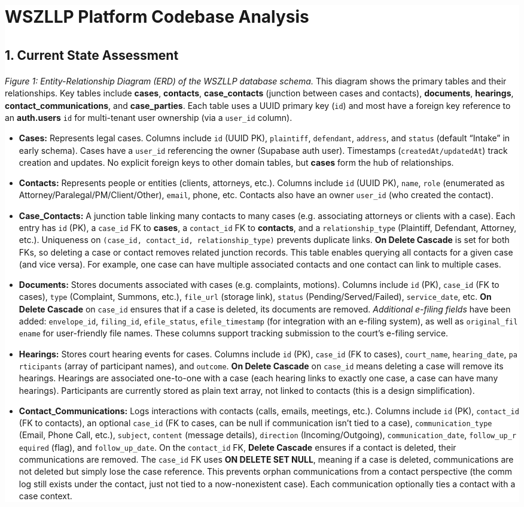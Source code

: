 # **WSZLLP Platform Codebase Analysis**

## **1\. Current State Assessment**

*Figure 1: Entity-Relationship Diagram (ERD) of the WSZLLP database schema.* This diagram shows the primary tables and their relationships. Key tables include **cases**, **contacts**, **case\_contacts** (junction between cases and contacts), **documents**, **hearings**, **contact\_communications**, and **case\_parties**. Each table uses a UUID primary key (`id`) and most have a foreign key reference to an **auth.users** `id` for multi-tenant user ownership (via a `user_id` column).

* **Cases:** Represents legal cases. Columns include `id` (UUID PK), `plaintiff`, `defendant`, `address`, and `status` (default “Intake” in early schema). Cases have a `user_id` referencing the owner (Supabase auth user). Timestamps (`createdAt/updatedAt`) track creation and updates. No explicit foreign keys to other domain tables, but **cases** form the hub of relationships.

* **Contacts:** Represents people or entities (clients, attorneys, etc.). Columns include `id` (UUID PK), `name`, `role` (enumerated as Attorney/Paralegal/PM/Client/Other), `email`, phone, etc. Contacts also have an owner `user_id` (who created the contact).

* **Case\_Contacts:** A junction table linking many contacts to many cases (e.g. associating attorneys or clients with a case). Each entry has `id` (PK), a `case_id` FK to **cases**, a `contact_id` FK to **contacts**, and a `relationship_type` (Plaintiff, Defendant, Attorney, etc.). Uniqueness on `(case_id, contact_id, relationship_type)` prevents duplicate links. **On Delete Cascade** is set for both FKs, so deleting a case or contact removes related junction records. This table enables querying all contacts for a given case (and vice versa). For example, one case can have multiple associated contacts and one contact can link to multiple cases.

* **Documents:** Stores documents associated with cases (e.g. complaints, motions). Columns include `id` (PK), `case_id` (FK to cases), `type` (Complaint, Summons, etc.), `file_url` (storage link), `status` (Pending/Served/Failed), `service_date`, etc. **On Delete Cascade** on `case_id` ensures that if a case is deleted, its documents are removed. *Additional e-filing fields* have been added: `envelope_id`, `filing_id`, `efile_status`, `efile_timestamp` (for integration with an e-filing system), as well as `original_filename` for user-friendly file names. These columns support tracking submission to the court’s e-filing service.

* **Hearings:** Stores court hearing events for cases. Columns include `id` (PK), `case_id` (FK to cases), `court_name`, `hearing_date`, `participants` (array of participant names), and `outcome`. **On Delete Cascade** on `case_id` means deleting a case will remove its hearings. Hearings are associated one-to-one with a case (each hearing links to exactly one case, a case can have many hearings). Participants are currently stored as plain text array, not linked to contacts (this is a design simplification).

* **Contact\_Communications:** Logs interactions with contacts (calls, emails, meetings, etc.). Columns include `id` (PK), `contact_id` (FK to contacts), an optional `case_id` (FK to cases, can be null if communication isn’t tied to a case), `communication_type` (Email, Phone Call, etc.), `subject`, `content` (message details), `direction` (Incoming/Outgoing), `communication_date`, `follow_up_required` (flag), and `follow_up_date`. On the `contact_id` FK, **Delete Cascade** ensures if a contact is deleted, their communications are removed. The `case_id` FK uses **ON DELETE SET NULL**, meaning if a case is deleted, communications are not deleted but simply lose the case reference. This prevents orphan communications from a contact perspective (the comm log still exists under the contact, just not tied to a now-nonexistent case). Each communication optionally ties a contact with a case context.
